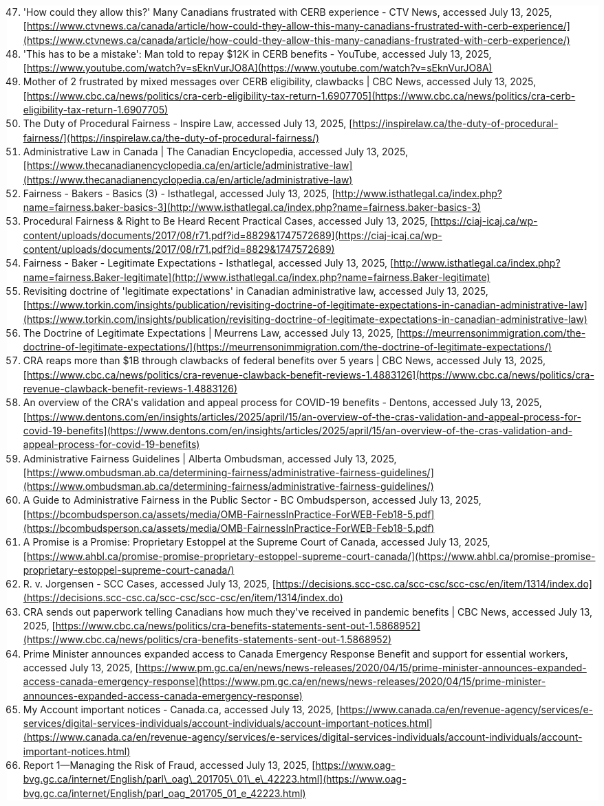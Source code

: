 47. 'How could they allow this?' Many Canadians frustrated with CERB experience \- CTV News, accessed July 13, 2025, [https://www.ctvnews.ca/canada/article/how-could-they-allow-this-many-canadians-frustrated-with-cerb-experience/](https://www.ctvnews.ca/canada/article/how-could-they-allow-this-many-canadians-frustrated-with-cerb-experience/)  
48. 'This has to be a mistake': Man told to repay $12K in CERB benefits \- YouTube, accessed July 13, 2025, [https://www.youtube.com/watch?v=sEknVurJO8A](https://www.youtube.com/watch?v=sEknVurJO8A)  
49. Mother of 2 frustrated by mixed messages over CERB eligibility, clawbacks | CBC News, accessed July 13, 2025, [https://www.cbc.ca/news/politics/cra-cerb-eligibility-tax-return-1.6907705](https://www.cbc.ca/news/politics/cra-cerb-eligibility-tax-return-1.6907705)  
50. The Duty of Procedural Fairness \- Inspire Law, accessed July 13, 2025, [https://inspirelaw.ca/the-duty-of-procedural-fairness/](https://inspirelaw.ca/the-duty-of-procedural-fairness/)  
51. Administrative Law in Canada | The Canadian Encyclopedia, accessed July 13, 2025, [https://www.thecanadianencyclopedia.ca/en/article/administrative-law](https://www.thecanadianencyclopedia.ca/en/article/administrative-law)  
52. Fairness \- Bakers \- Basics (3) \- Isthatlegal, accessed July 13, 2025, [http://www.isthatlegal.ca/index.php?name=fairness.baker-basics-3](http://www.isthatlegal.ca/index.php?name=fairness.baker-basics-3)  
53. Procedural Fairness & Right to Be Heard Recent Practical Cases, accessed July 13, 2025, [https://ciaj-icaj.ca/wp-content/uploads/documents/2017/08/r71.pdf?id=8829&1747572689](https://ciaj-icaj.ca/wp-content/uploads/documents/2017/08/r71.pdf?id=8829&1747572689)  
54. Fairness \- Baker \- Legitimate Expectations \- Isthatlegal, accessed July 13, 2025, [http://www.isthatlegal.ca/index.php?name=fairness.Baker-legitimate](http://www.isthatlegal.ca/index.php?name=fairness.Baker-legitimate)  
55. Revisiting doctrine of 'legitimate expectations' in Canadian administrative law, accessed July 13, 2025, [https://www.torkin.com/insights/publication/revisiting-doctrine-of-legitimate-expectations-in-canadian-administrative-law](https://www.torkin.com/insights/publication/revisiting-doctrine-of-legitimate-expectations-in-canadian-administrative-law)  
56. The Doctrine of Legitimate Expectations | Meurrens Law, accessed July 13, 2025, [https://meurrensonimmigration.com/the-doctrine-of-legitimate-expectations/](https://meurrensonimmigration.com/the-doctrine-of-legitimate-expectations/)  
57. CRA reaps more than $1B through clawbacks of federal benefits over 5 years | CBC News, accessed July 13, 2025, [https://www.cbc.ca/news/politics/cra-revenue-clawback-benefit-reviews-1.4883126](https://www.cbc.ca/news/politics/cra-revenue-clawback-benefit-reviews-1.4883126)  
58. An overview of the CRA's validation and appeal process for COVID-19 benefits \- Dentons, accessed July 13, 2025, [https://www.dentons.com/en/insights/articles/2025/april/15/an-overview-of-the-cras-validation-and-appeal-process-for-covid-19-benefits](https://www.dentons.com/en/insights/articles/2025/april/15/an-overview-of-the-cras-validation-and-appeal-process-for-covid-19-benefits)  
59. Administrative Fairness Guidelines | Alberta Ombudsman, accessed July 13, 2025, [https://www.ombudsman.ab.ca/determining-fairness/administrative-fairness-guidelines/](https://www.ombudsman.ab.ca/determining-fairness/administrative-fairness-guidelines/)  
60. A Guide to Administrative Fairness in the Public Sector \- BC Ombudsperson, accessed July 13, 2025, [https://bcombudsperson.ca/assets/media/OMB-FairnessInPractice-ForWEB-Feb18-5.pdf](https://bcombudsperson.ca/assets/media/OMB-FairnessInPractice-ForWEB-Feb18-5.pdf)  
61. A Promise is a Promise: Proprietary Estoppel at the Supreme Court of Canada, accessed July 13, 2025, [https://www.ahbl.ca/promise-promise-proprietary-estoppel-supreme-court-canada/](https://www.ahbl.ca/promise-promise-proprietary-estoppel-supreme-court-canada/)  
62. R. v. Jorgensen \- SCC Cases, accessed July 13, 2025, [https://decisions.scc-csc.ca/scc-csc/scc-csc/en/item/1314/index.do](https://decisions.scc-csc.ca/scc-csc/scc-csc/en/item/1314/index.do)  
63. CRA sends out paperwork telling Canadians how much they've received in pandemic benefits | CBC News, accessed July 13, 2025, [https://www.cbc.ca/news/politics/cra-benefits-statements-sent-out-1.5868952](https://www.cbc.ca/news/politics/cra-benefits-statements-sent-out-1.5868952)  
64. Prime Minister announces expanded access to Canada Emergency Response Benefit and support for essential workers, accessed July 13, 2025, [https://www.pm.gc.ca/en/news/news-releases/2020/04/15/prime-minister-announces-expanded-access-canada-emergency-response](https://www.pm.gc.ca/en/news/news-releases/2020/04/15/prime-minister-announces-expanded-access-canada-emergency-response)  
65. My Account important notices \- Canada.ca, accessed July 13, 2025, [https://www.canada.ca/en/revenue-agency/services/e-services/digital-services-individuals/account-individuals/account-important-notices.html](https://www.canada.ca/en/revenue-agency/services/e-services/digital-services-individuals/account-individuals/account-important-notices.html)  
66. Report 1—Managing the Risk of Fraud, accessed July 13, 2025, [https://www.oag-bvg.gc.ca/internet/English/parl\_oag\_201705\_01\_e\_42223.html](https://www.oag-bvg.gc.ca/internet/English/parl_oag_201705_01_e_42223.html)  